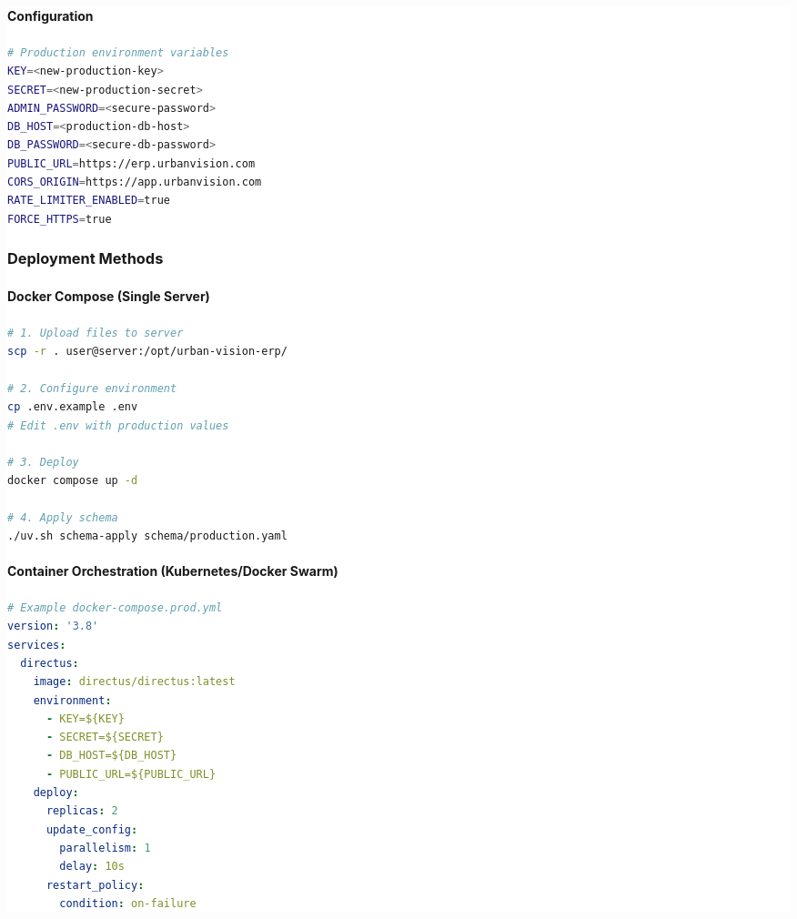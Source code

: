 #### Configuration
```bash
# Production environment variables
KEY=<new-production-key>
SECRET=<new-production-secret>
ADMIN_PASSWORD=<secure-password>
DB_HOST=<production-db-host>
DB_PASSWORD=<secure-db-password>
PUBLIC_URL=https://erp.urbanvision.com
CORS_ORIGIN=https://app.urbanvision.com
RATE_LIMITER_ENABLED=true
FORCE_HTTPS=true
```

### Deployment Methods

#### Docker Compose (Single Server)
```bash
# 1. Upload files to server
scp -r . user@server:/opt/urban-vision-erp/

# 2. Configure environment
cp .env.example .env
# Edit .env with production values

# 3. Deploy
docker compose up -d

# 4. Apply schema
./uv.sh schema-apply schema/production.yaml
```

#### Container Orchestration (Kubernetes/Docker Swarm)
```yaml
# Example docker-compose.prod.yml
version: '3.8'
services:
  directus:
    image: directus/directus:latest
    environment:
      - KEY=${KEY}
      - SECRET=${SECRET}
      - DB_HOST=${DB_HOST}
      - PUBLIC_URL=${PUBLIC_URL}
    deploy:
      replicas: 2
      update_config:
        parallelism: 1
        delay: 10s
      restart_policy:
        condition: on-failure
```
